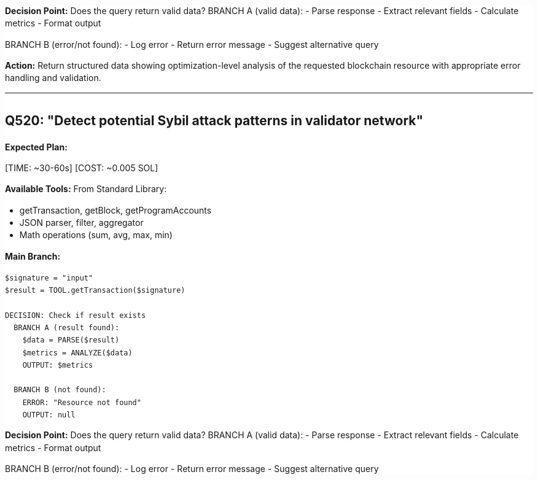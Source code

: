 **Decision Point:** Does the query return valid data?
  BRANCH A (valid data):
    - Parse response
    - Extract relevant fields
    - Calculate metrics
    - Format output

  BRANCH B (error/not found):
    - Log error
    - Return error message
    - Suggest alternative query

**Action:**
Return structured data showing optimization-level analysis of the requested blockchain resource with appropriate error handling and validation.

---

## Q520: "Detect potential Sybil attack patterns in validator network"

**Expected Plan:**

[TIME: ~30-60s] [COST: ~0.005 SOL]

**Available Tools:**
From Standard Library:
  - getTransaction, getBlock, getProgramAccounts
  - JSON parser, filter, aggregator
  - Math operations (sum, avg, max, min)

**Main Branch:**
```
$signature = "input"
$result = TOOL.getTransaction($signature)

DECISION: Check if result exists
  BRANCH A (result found):
    $data = PARSE($result)
    $metrics = ANALYZE($data)
    OUTPUT: $metrics

  BRANCH B (not found):
    ERROR: "Resource not found"
    OUTPUT: null
```

**Decision Point:** Does the query return valid data?
  BRANCH A (valid data):
    - Parse response
    - Extract relevant fields
    - Calculate metrics
    - Format output

  BRANCH B (error/not found):
    - Log error
    - Return error message
    - Suggest alternative query

